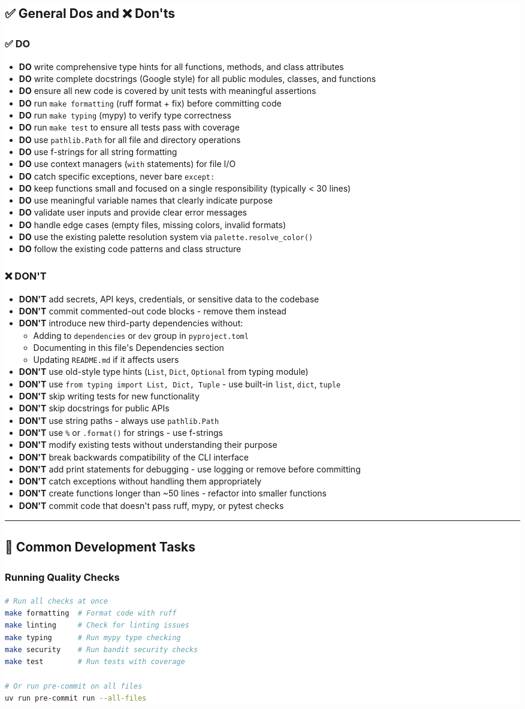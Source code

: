 
## ✅ General Dos and ❌ Don'ts

### ✅ DO

- **DO** write comprehensive type hints for all functions, methods, and class attributes
- **DO** write complete docstrings (Google style) for all public modules, classes, and functions
- **DO** ensure all new code is covered by unit tests with meaningful assertions
- **DO** run `make formatting` (ruff format + fix) before committing code
- **DO** run `make typing` (mypy) to verify type correctness
- **DO** run `make test` to ensure all tests pass with coverage
- **DO** use `pathlib.Path` for all file and directory operations
- **DO** use f-strings for all string formatting
- **DO** use context managers (`with` statements) for file I/O
- **DO** catch specific exceptions, never bare `except:`
- **DO** keep functions small and focused on a single responsibility (typically < 30 lines)
- **DO** use meaningful variable names that clearly indicate purpose
- **DO** validate user inputs and provide clear error messages
- **DO** handle edge cases (empty files, missing colors, invalid formats)
- **DO** use the existing palette resolution system via `palette.resolve_color()`
- **DO** follow the existing code patterns and class structure

### ❌ DON'T

- **DON'T** add secrets, API keys, credentials, or sensitive data to the codebase
- **DON'T** commit commented-out code blocks - remove them instead
- **DON'T** introduce new third-party dependencies without:
  - Adding to `dependencies` or `dev` group in `pyproject.toml`
  - Documenting in this file's Dependencies section
  - Updating `README.md` if it affects users
- **DON'T** use old-style type hints (`List`, `Dict`, `Optional` from typing module)
- **DON'T** use `from typing import List, Dict, Tuple` - use built-in `list`, `dict`, `tuple`
- **DON'T** skip writing tests for new functionality
- **DON'T** skip docstrings for public APIs
- **DON'T** use string paths - always use `pathlib.Path`
- **DON'T** use `%` or `.format()` for strings - use f-strings
- **DON'T** modify existing tests without understanding their purpose
- **DON'T** break backwards compatibility of the CLI interface
- **DON'T** add print statements for debugging - use logging or remove before committing
- **DON'T** catch exceptions without handling them appropriately
- **DON'T** create functions longer than ~50 lines - refactor into smaller functions
- **DON'T** commit code that doesn't pass ruff, mypy, or pytest checks

---

## 🔧 Common Development Tasks

### Running Quality Checks

```bash
# Run all checks at once
make formatting  # Format code with ruff
make linting     # Check for linting issues
make typing      # Run mypy type checking
make security    # Run bandit security checks
make test        # Run tests with coverage

# Or run pre-commit on all files
uv run pre-commit run --all-files
```
